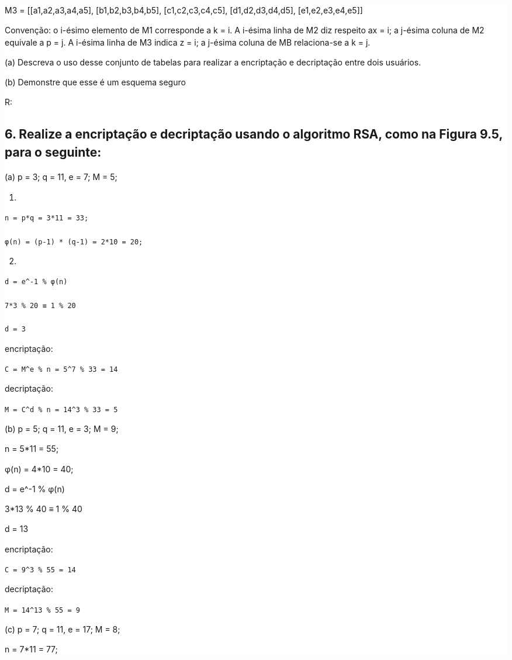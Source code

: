 M3 = [[a1,a2,a3,a4,a5], [b1,b2,b3,b4,b5], [c1,c2,c3,c4,c5], [d1,d2,d3,d4,d5], [e1,e2,e3,e4,e5]]

Convenção: o i-ésimo elemento de M1 corresponde a k = i. A i-ésima linha de M2 diz respeito ax = i; a j-ésima coluna de M2 equivale a p = j. A i-ésima linha de M3 indica z = i; a j-ésima coluna de MB relaciona-se a k = j.

(a) Descreva o uso desse conjunto de tabelas para realizar a encriptação e decriptação entre
dois usuários.

(b) Demonstre que esse é um esquema seguro

  R: 

## 6. Realize a encriptação e decriptação usando o algoritmo RSA, como na Figura 9.5, para o seguinte:

(a) p = 3; q = 11, e = 7; M = 5;

  1.

    n = p*q = 3*11 = 33;

    φ(n) = (p-1) * (q-1) = 2*10 = 20;

  2.

    d = e^-1 % φ(n)
    
    7*3 % 20 ≡ 1 % 20

    d = 3

  encriptação:

    C = M^e % n = 5^7 % 33 = 14

  decriptação:

    M = C^d % n = 14^3 % 33 = 5

(b) p = 5; q = 11, e = 3; M = 9;

  n = 5*11 = 55;

  φ(n) = 4*10 = 40;

  d = e^-1 % φ(n)
    
  3*13 % 40 ≡ 1 % 40

  d = 13

  encriptação:

    C = 9^3 % 55 = 14

  decriptação:

    M = 14^13 % 55 = 9

(c) p = 7; q = 11, e = 17; M = 8;

  n = 7*11 = 77;
